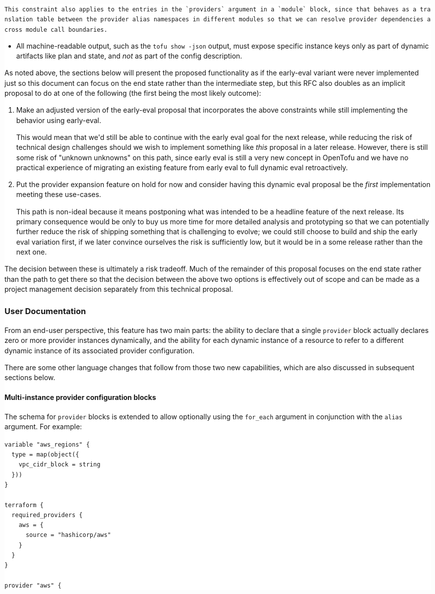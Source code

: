     This constraint also applies to the entries in the `providers` argument in a `module` block, since that behaves as a translation table between the provider alias namespaces in different modules so that we can resolve provider dependencies across module call boundaries.

- All machine-readable output, such as the `tofu show -json` output, must expose specific instance keys only as part of dynamic artifacts like plan and state, and _not_ as part of the config description.

As noted above, the sections below will present the proposed functionality as if the early-eval variant were never implemented just so this document can focus on the end state rather than the intermediate step, but this RFC also doubles as an implicit proposal to do at one of the following (the first being the most likely outcome):

1. Make an adjusted version of the early-eval proposal that incorporates the above constraints while still implementing the behavior using early-eval.

    This would mean that we'd still be able to continue with the early eval goal for the next release, while reducing the risk of technical design challenges should we wish to implement something like _this_ proposal in a later release. However, there is still some risk of "unknown unknowns" on this path, since early eval is still a very new concept in OpenTofu and we have no practical experience of migrating an existing feature from early eval to full dynamic eval retroactively.

2. Put the provider expansion feature on hold for now and consider having this dynamic eval proposal be the _first_ implementation meeting these use-cases.

    This path is non-ideal because it means postponing what was intended to be a headline feature of the next release. Its primary consequence would be only to buy us more time for more detailed analysis and prototyping so that we can potentially further reduce the risk of shipping something that is challenging to evolve; we could still choose to build and ship the early eval variation first, if we later convince ourselves the risk is sufficiently low, but it would be in a some release rather than the next one.

The decision between these is ultimately a risk tradeoff. Much of the remainder of this proposal focuses on the end state rather than the path to get there so that the decision between the above two options is effectively out of scope and can be made as a project management decision separately from this technical proposal.

### User Documentation

From an end-user perspective, this feature has two main parts: the ability to declare that a single `provider` block actually declares zero or more provider instances dynamically, and the ability for each dynamic instance of a resource to refer to a different dynamic instance of its associated provider configuration.

There are some other language changes that follow from those two new capabilities, which are also discussed in subsequent sections below.

#### Multi-instance provider configuration blocks

The schema for `provider` blocks is extended to allow optionally using the `for_each` argument in conjunction with the `alias` argument. For example:

```hcl
variable "aws_regions" {
  type = map(object({
    vpc_cidr_block = string
  }))
}

terraform {
  required_providers {
    aws = {
      source = "hashicorp/aws"
    }
  }
}

provider "aws" {
```